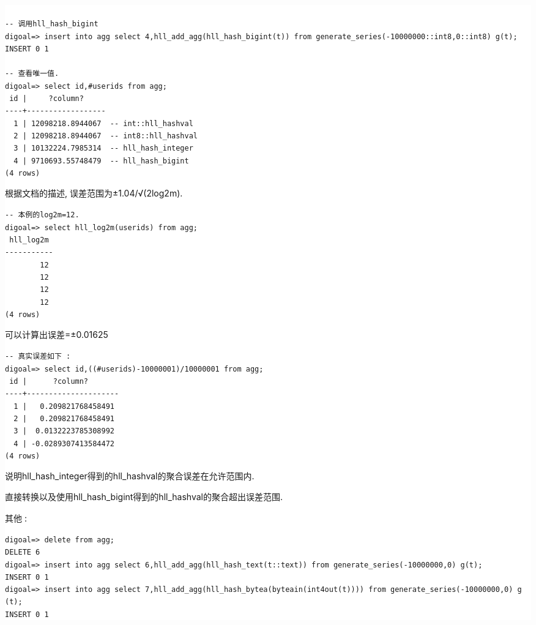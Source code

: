 ```  
  
-- 调用hll_hash_bigint  
digoal=> insert into agg select 4,hll_add_agg(hll_hash_bigint(t)) from generate_series(-10000000::int8,0::int8) g(t);  
INSERT 0 1  
  
-- 查看唯一值.  
digoal=> select id,#userids from agg;  
 id |     ?column?       
----+------------------  
  1 | 12098218.8944067  -- int::hll_hashval  
  2 | 12098218.8944067  -- int8::hll_hashval  
  3 | 10132224.7985314  -- hll_hash_integer  
  4 | 9710693.55748479  -- hll_hash_bigint  
(4 rows)  
```  
  
根据文档的描述, 误差范围为±1.04/√(2log2m).  
  
```  
-- 本例的log2m=12.  
digoal=> select hll_log2m(userids) from agg;  
 hll_log2m   
-----------  
        12  
        12  
        12  
        12  
(4 rows)  
```  
  
可以计算出误差=±0.01625  
  
```  
-- 真实误差如下 :   
digoal=> select id,((#userids)-10000001)/10000001 from agg;  
 id |      ?column?         
----+---------------------  
  1 |   0.209821768458491  
  2 |   0.209821768458491  
  3 |  0.0132223785308992  
  4 | -0.0289307413584472  
(4 rows)  
```  
  
说明hll_hash_integer得到的hll_hashval的聚合误差在允许范围内.   
  
直接转换以及使用hll_hash_bigint得到的hll_hashval的聚合超出误差范围.   
  
其他 :   
  
```  
digoal=> delete from agg;  
DELETE 6  
digoal=> insert into agg select 6,hll_add_agg(hll_hash_text(t::text)) from generate_series(-10000000,0) g(t);  
INSERT 0 1  
digoal=> insert into agg select 7,hll_add_agg(hll_hash_bytea(byteain(int4out(t)))) from generate_series(-10000000,0) g(t);  
INSERT 0 1  
```  
  
